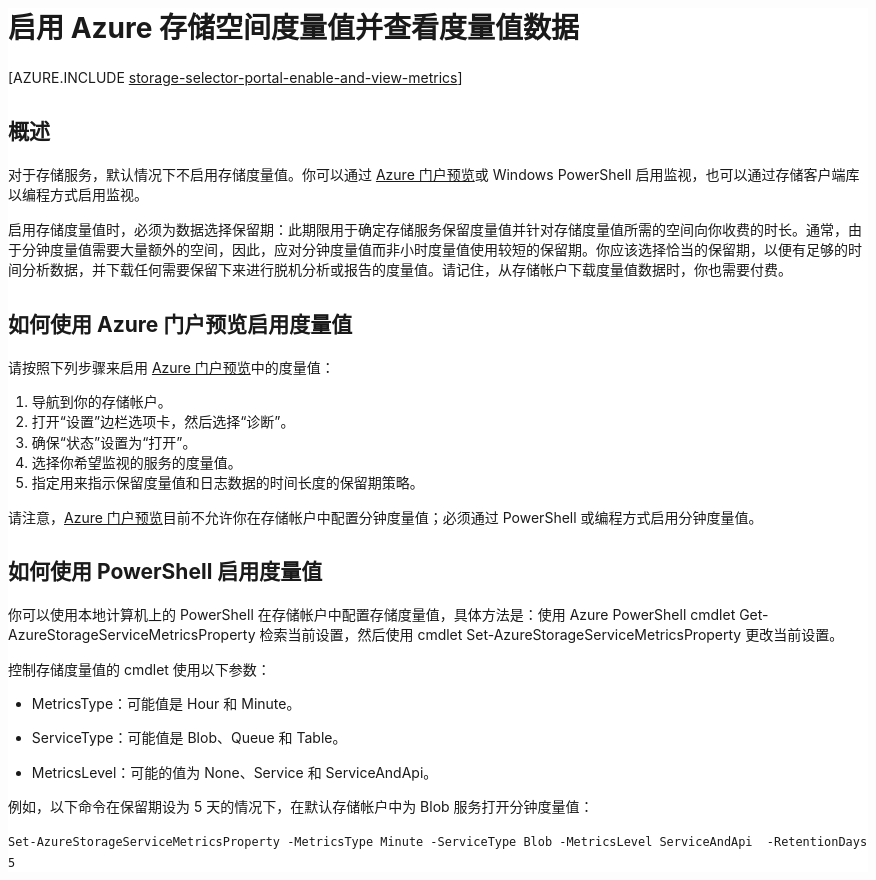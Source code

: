 <properties 
	pageTitle="在 Azure 经典管理门户中启用存储度量值 | Azure" 
	description="如何为 Blob、队列、表和文件服务启用存储度量值" 
	services="storage" 
	documentationCenter="" 
	authors="tamram" 
	manager="adinah" 
	editor=""/>
<tags ms.service="storage"
	ms.date="05/09/2016" 
    wacn.date="07/05/2016"
    />
# 启用 Azure 存储空间度量值并查看度量值数据

[AZURE.INCLUDE [storage-selector-portal-enable-and-view-metrics](../includes/storage-selector-portal-enable-and-view-metrics.md)]

## 概述

对于存储服务，默认情况下不启用存储度量值。你可以通过 [Azure 门户预览](https://portal.azure.cn)或 Windows PowerShell 启用监视，也可以通过存储客户端库以编程方式启用监视。

启用存储度量值时，必须为数据选择保留期：此期限用于确定存储服务保留度量值并针对存储度量值所需的空间向你收费的时长。通常，由于分钟度量值需要大量额外的空间，因此，应对分钟度量值而非小时度量值使用较短的保留期。你应该选择恰当的保留期，以便有足够的时间分析数据，并下载任何需要保留下来进行脱机分析或报告的度量值。请记住，从存储帐户下载度量值数据时，你也需要付费。

## 如何使用 Azure 门户预览启用度量值

请按照下列步骤来启用 [Azure 门户预览](https://portal.azure.cn)中的度量值：

1. 导航到你的存储帐户。 
1. 打开“设置”边栏选项卡，然后选择“诊断”。
1. 确保“状态”设置为“打开”。
1. 选择你希望监视的服务的度量值。
2. 指定用来指示保留度量值和日志数据的时间长度的保留期策略。

请注意，[Azure 门户预览](https://portal.azure.cn)目前不允许你在存储帐户中配置分钟度量值；必须通过 PowerShell 或编程方式启用分钟度量值。

## 如何使用 PowerShell 启用度量值

你可以使用本地计算机上的 PowerShell 在存储帐户中配置存储度量值，具体方法是：使用 Azure PowerShell cmdlet Get-AzureStorageServiceMetricsProperty 检索当前设置，然后使用 cmdlet Set-AzureStorageServiceMetricsProperty 更改当前设置。

控制存储度量值的 cmdlet 使用以下参数：

- MetricsType：可能值是 Hour 和 Minute。

- ServiceType：可能值是 Blob、Queue 和 Table。

- MetricsLevel：可能的值为 None、Service 和 ServiceAndApi。

例如，以下命令在保留期设为 5 天的情况下，在默认存储帐户中为 Blob 服务打开分钟度量值：

`Set-AzureStorageServiceMetricsProperty -MetricsType Minute -ServiceType Blob -MetricsLevel ServiceAndApi  -RetentionDays 5`

